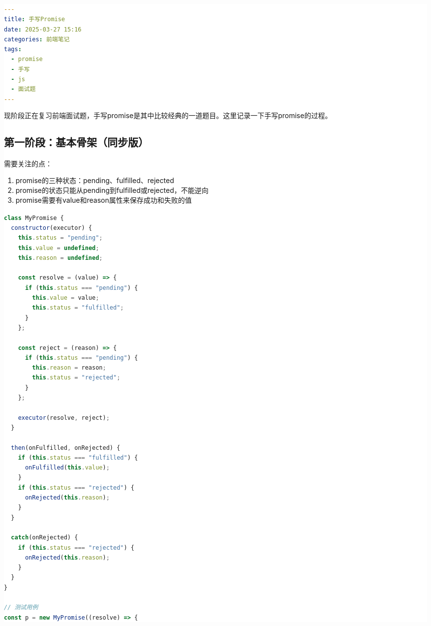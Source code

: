 ```yaml
---
title: 手写Promise
date: 2025-03-27 15:16
categories: 前端笔记
tags:
  - promise
  - 手写
  - js
  - 面试题
---
```


现阶段正在复习前端面试题，手写promise是其中比较经典的一道题目。这里记录一下手写promise的过程。

## 第一阶段：基本骨架（同步版）

需要关注的点：

1. promise的三种状态：pending、fulfilled、rejected
2. promise的状态只能从pending到fulfilled或rejected，不能逆向
3. promise需要有value和reason属性来保存成功和失败的值

```js
class MyPromise {
  constructor(executor) {
    this.status = "pending";
    this.value = undefined;
    this.reason = undefined;

    const resolve = (value) => {
      if (this.status === "pending") {
        this.value = value;
        this.status = "fulfilled";
      }
    };

    const reject = (reason) => {
      if (this.status === "pending") {
        this.reason = reason;
        this.status = "rejected";
      }
    };

    executor(resolve, reject);
  }

  then(onFulfilled, onRejected) {
    if (this.status === "fulfilled") {
      onFulfilled(this.value);
    }
    if (this.status === "rejected") {
      onRejected(this.reason);
    }
  }

  catch(onRejected) {
    if (this.status === "rejected") {
      onRejected(this.reason);
    }
  }
}

// 测试用例
const p = new MyPromise((resolve) => {
```
